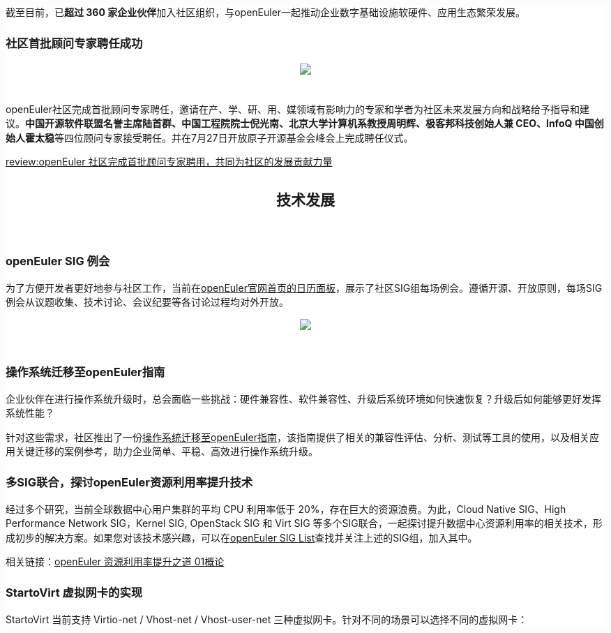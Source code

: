 截至目前，已**超过 360 家企业伙伴**加入社区组织，与openEuler一起推动企业数字基础设施软硬件、应用生态繁荣发展。

### 社区首批顾问专家聘任成功


<div align='center'>

<img src="/img/news/20220801-openeuler08/017.png" width="500">

</div></br>

openEuler社区完成首批顾问专家聘任，邀请在产、学、研、用、媒领域有影响力的专家和学者为社区未来发展方向和战略给予指导和建议。**中国开源软件联盟名誉主席陆首群、中国工程院院士倪光南、北京大学计算机系教授周明辉、极客邦科技创始人兼 CEO、InfoQ 中国创始人霍太稳**等四位顾问专家接受聘任。并在7月27日开放原子开源基金会峰会上完成聘任仪式。 

[review:openEuler 社区完成首批顾问专家聘用，共同为社区的发展​贡献力量](https://mp.weixin.qq.com/s?__biz=MzI2NDE4OTE2Mg==&mid=2247494306&idx=1&sn=54f69ad9d3a6bb5eef3f058e39303f08&chksm=eab2cf27ddc54631e16af0a793da2f1090801c6e3e607983c62f456a379fcd49c852c0956541&token=1039521171&lang=zh_CN#rd)


<div align='center'>

## 技术发展

</div></br>

### openEuler SIG 例会

为了方便开发者更好地参与社区工作，当前在[openEuler官网首页的日历面板](https://www.openeuler.org/zh/)，展示了社区SIG组每场例会。遵循开源、开放原则，每场SIG例会从议题收集、技术讨论、会议纪要等各讨论过程均对外开放。

<div align='center'>

<img src="/img/news/20220801-openeuler08/018.png" width="500">

</div></br>

### 操作系统迁移至openEuler指南

企业伙伴在进行操作系统升级时，总会面临一些挑战：硬件兼容性、软件兼容性、升级后系统环境如何快速恢复？升级后如何能够更好发挥系统性能？

针对这些需求，社区推出了一份[操作系统迁移至openEuler指南](https://www.openeuler.org/zh/other/migration/)，该指南提供了相关的兼容性评估、分析、测试等工具的使用，以及相关应用关键迁移的案例参考，助力企业简单、平稳、高效进行操作系统升级。

### 多SIG联合，探讨openEuler资源利用率提升技术

经过多个研究，当前全球数据中心用户集群的平均 CPU 利用率低于 20%，存在巨大的资源浪费。为此，Cloud Native SIG、High Performance Network SIG，Kernel SIG, OpenStack SIG 和 Virt SIG 等多个SIG联合，一起探讨提升数据中心资源利用率的相关技术，形成初步的解决方案。如果您对该技术感兴趣，可以在[openEuler SIG List](https://www.openeuler.org/zh/sig/sig-list/)查找并关注上述的SIG组，加入其中。

相关链接：[openEuler 资源利用率提升之道 01概论](https://mp.weixin.qq.com/s?__biz=MzI2NDE4OTE2Mg==&mid=2247493405&idx=1&sn=47bb21482f87619e6a82213e20b3120f&chksm=eab2c298ddc54b8e3c0fa97c7063b68de3ffcb51e734f9bd4c88d8b420fe0d3b1741ce2a54ed&token=687982903&lang=zh_CN#rd)

### StartoVirt 虚拟网卡的实现

StartoVirt 当前支持 Virtio-net / Vhost-net / Vhost-user-net 三种虚拟网卡。针对不同的场景可以选择不同的虚拟网卡：
